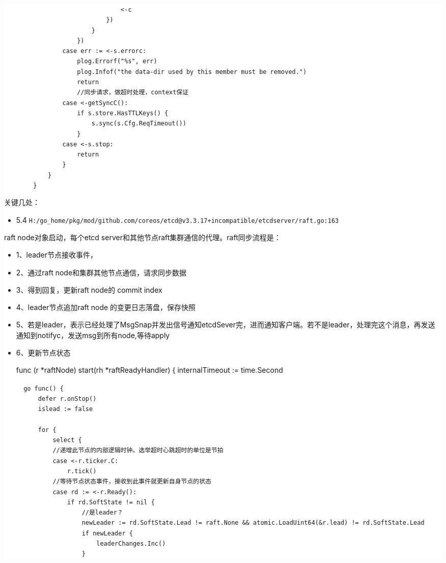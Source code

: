 			                        <-c
			                    })
			                }
			            })
			        case err := <-s.errorc:
			            plog.Errorf("%s", err)
			            plog.Infof("the data-dir used by this member must be removed.")
			            return
			            //同步请求，做超时处理，context保证
			        case <-getSyncC():
			            if s.store.HasTTLKeys() {
			                s.sync(s.Cfg.ReqTimeout())
			            }
			        case <-s.stop:
			            return
			        }
			    }
			}
    

关键几处：

- 5.4
`H:/go_home/pkg/mod/github.com/coreos/etcd@v3.3.17+incompatible/etcdserver/raft.go:163`

raft node对象启动，每个etcd server和其他节点raft集群通信的代理。raft同步流程是：

- 1、leader节点接收事件，
- 2、通过raft node和集群其他节点通信，请求同步数据
- 3、得到回复，更新raft node的 commit index
- 4、leader节点追加raft node 的变更日志落盘，保存快照
- 5、若是leader，表示已经处理了MsgSnap并发出信号通知etcdSever完，进而通知客户端。若不是leader，处理完这个消息，再发送通知到notifyc，发送msg到所有node,等待apply
- 6、更新节点状态

	func (r *raftNode) start(rh *raftReadyHandler) {
		internalTimeout := time.Second
	
		go func() {
			defer r.onStop()
			islead := false
	
			for {
				select {
				//递增此节点的内部逻辑时钟。选举超时心跳超时的单位是节拍
				case <-r.ticker.C:
					r.tick()
				//等待节点状态事件，接收到此事件就更新自身节点的状态
				case rd := <-r.Ready():
					if rd.SoftState != nil {
					    //是leader？
						newLeader := rd.SoftState.Lead != raft.None && atomic.LoadUint64(&r.lead) != rd.SoftState.Lead
						if newLeader {
							leaderChanges.Inc()
						}
	